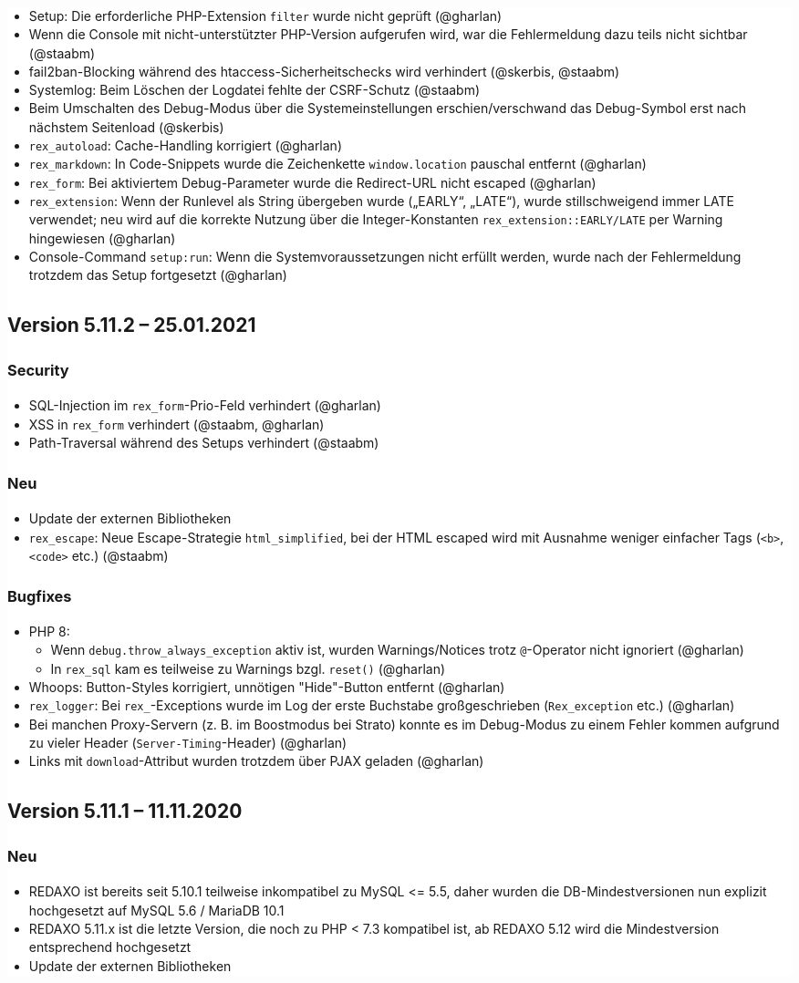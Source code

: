 * Setup: Die erforderliche PHP-Extension `filter` wurde nicht geprüft (@gharlan)
* Wenn die Console mit nicht-unterstützter PHP-Version aufgerufen wird, war die Fehlermeldung dazu teils nicht sichtbar (@staabm)
* fail2ban-Blocking während des htaccess-Sicherheitschecks wird verhindert (@skerbis, @staabm)
* Systemlog: Beim Löschen der Logdatei fehlte der CSRF-Schutz (@staabm)
* Beim Umschalten des Debug-Modus über die Systemeinstellungen erschien/verschwand das Debug-Symbol erst nach nächstem Seitenload (@skerbis)
* `rex_autoload`: Cache-Handling korrigiert (@gharlan)
* `rex_markdown`: In Code-Snippets wurde die Zeichenkette `window.location` pauschal entfernt (@gharlan)
* `rex_form`: Bei aktiviertem Debug-Parameter wurde die Redirect-URL nicht escaped (@gharlan)
* `rex_extension`: Wenn der Runlevel als String übergeben wurde („EARLY“, „LATE“), wurde stillschweigend immer LATE verwendet; neu wird auf die korrekte Nutzung über die Integer-Konstanten `rex_extension::EARLY/LATE` per Warning hingewiesen (@gharlan)
* Console-Command `setup:run`: Wenn die Systemvoraussetzungen nicht erfüllt werden, wurde nach der Fehlermeldung trotzdem das Setup fortgesetzt (@gharlan)


Version 5.11.2 – 25.01.2021
---------------------------

### Security

* SQL-Injection im `rex_form`-Prio-Feld verhindert (@gharlan)
* XSS in `rex_form` verhindert (@staabm, @gharlan)
* Path-Traversal während des Setups verhindert (@staabm)

### Neu

* Update der externen Bibliotheken
* `rex_escape`: Neue Escape-Strategie `html_simplified`, bei der HTML escaped wird mit Ausnahme weniger einfacher Tags (`<b>`, `<code>` etc.) (@staabm)

### Bugfixes

* PHP 8:
    - Wenn `debug.throw_always_exception` aktiv ist, wurden Warnings/Notices trotz `@`-Operator nicht ignoriert (@gharlan)
    - In `rex_sql` kam es teilweise zu Warnings bzgl. `reset()` (@gharlan)
* Whoops: Button-Styles korrigiert, unnötigen "Hide"-Button entfernt (@gharlan)
* `rex_logger`: Bei `rex_`-Exceptions wurde im Log der erste Buchstabe großgeschrieben (`Rex_exception` etc.) (@gharlan)
* Bei manchen Proxy-Servern (z. B. im Boostmodus bei Strato) konnte es im Debug-Modus zu einem Fehler kommen aufgrund zu vieler Header (`Server-Timing`-Header) (@gharlan)
* Links mit `download`-Attribut wurden trotzdem über PJAX geladen (@gharlan)


Version 5.11.1 – 11.11.2020
---------------------------

### Neu

* REDAXO ist bereits seit 5.10.1 teilweise inkompatibel zu MySQL <= 5.5, daher wurden die DB-Mindestversionen nun explizit hochgesetzt auf MySQL 5.6 / MariaDB 10.1
* REDAXO 5.11.x ist die letzte Version, die noch zu PHP < 7.3 kompatibel ist, ab REDAXO 5.12 wird die Mindestversion entsprechend hochgesetzt
* Update der externen Bibliotheken
